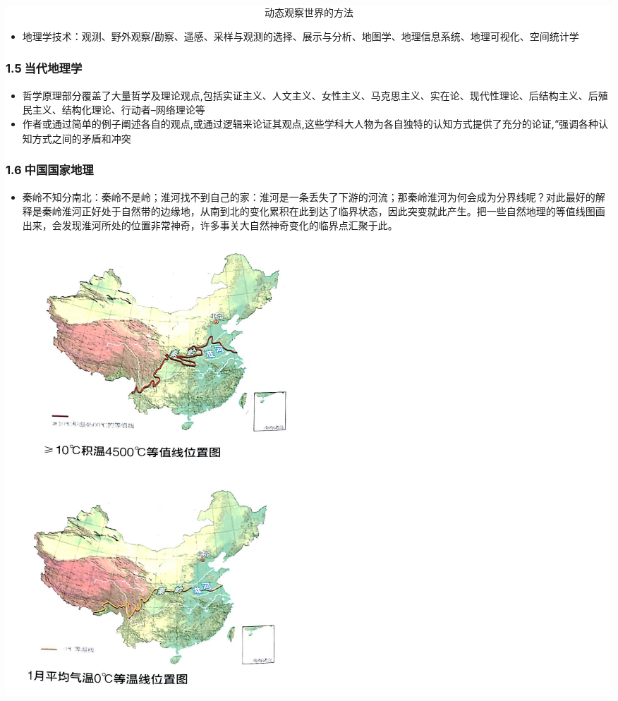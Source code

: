 <div align='center'>动态观察世界的方法</div>

- 地理学技术：观测、野外观察/勘察、遥感、采样与观测的选择、展示与分析、地图学、地理信息系统、地理可视化、空间统计学

### 1.5 当代地理学

- 哲学原理部分覆盖了大量哲学及理论观点,包括实证主义、人文主义、女性主义、马克思主义、实在论、现代性理论、后结构主义、后殖民主义、结构化理论、行动者–网络理论等
- 作者或通过简单的例子阐述各自的观点,或通过逻辑来论证其观点,这些学科大人物为各自独特的认知方式提供了充分的论证,“强调各种认知方式之间的矛盾和冲突

### 1.6 中国国家地理

- 秦岭不知分南北：秦岭不是岭；淮河找不到自己的家：淮河是一条丢失了下游的河流；那秦岭淮河为何会成为分界线呢？对此最好的解释是秦岭淮河正好处于自然带的边缘地，从南到北的变化累积在此到达了临界状态，因此突变就此产生。把一些自然地理的等值线图画出来，会发现淮河所处的位置非常神奇，许多事关大自然神奇变化的临界点汇聚于此。

![image-20220305104220955](../image/image-20220305104220955.png)



![image-20220305104422522](../image/image-20220305104422522.png)
